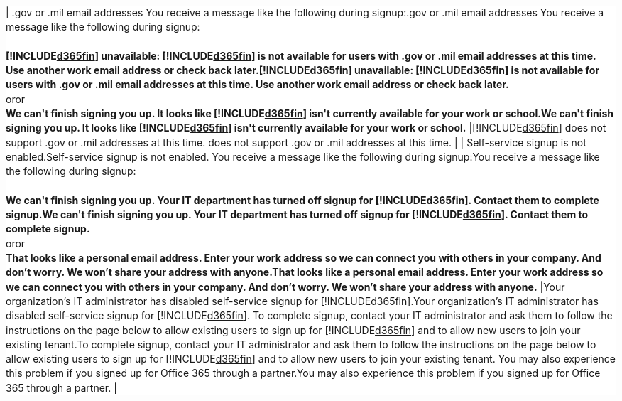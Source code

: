 | <span data-ttu-id="d3a6a-130">.gov or .mil email addresses You receive a message like the following during signup:</span><span class="sxs-lookup"><span data-stu-id="d3a6a-130">.gov or .mil email addresses You receive a message like the following during signup:</span></span><br /><br /><span data-ttu-id="d3a6a-131">**[!INCLUDE[d365fin](includes/d365fin_md.md)] unavailable: [!INCLUDE[d365fin](includes/d365fin_md.md)] is not available for users with .gov or .mil email addresses at this time. Use another work email address or check back later.**</span><span class="sxs-lookup"><span data-stu-id="d3a6a-131">**[!INCLUDE[d365fin](includes/d365fin_md.md)] unavailable: [!INCLUDE[d365fin](includes/d365fin_md.md)] is not available for users with .gov or .mil email addresses at this time. Use another work email address or check back later.**</span></span> <br><span data-ttu-id="d3a6a-132">or</span><span class="sxs-lookup"><span data-stu-id="d3a6a-132">or</span></span> <br><span data-ttu-id="d3a6a-133">**We can't finish signing you up. It looks like [!INCLUDE[d365fin](includes/d365fin_md.md)] isn't currently available for your work or school.**</span><span class="sxs-lookup"><span data-stu-id="d3a6a-133">**We can't finish signing you up. It looks like [!INCLUDE[d365fin](includes/d365fin_md.md)] isn't currently available for your work or school.**</span></span> |[!INCLUDE[d365fin](includes/d365fin_md.md)]<span data-ttu-id="d3a6a-134"> does not support .gov or .mil addresses at this time.</span><span class="sxs-lookup"><span data-stu-id="d3a6a-134"> does not support .gov or .mil addresses at this time.</span></span> |
| <span data-ttu-id="d3a6a-135">Self-service signup is not enabled.</span><span class="sxs-lookup"><span data-stu-id="d3a6a-135">Self-service signup is not enabled.</span></span> <span data-ttu-id="d3a6a-136">You receive a message like the following during signup:</span><span class="sxs-lookup"><span data-stu-id="d3a6a-136">You receive a message like the following during signup:</span></span><br /><br /><span data-ttu-id="d3a6a-137">**We can't finish signing you up. Your IT department has turned off signup for [!INCLUDE[d365fin](includes/d365fin_md.md)]. Contact them to complete signup.**</span><span class="sxs-lookup"><span data-stu-id="d3a6a-137">**We can't finish signing you up. Your IT department has turned off signup for [!INCLUDE[d365fin](includes/d365fin_md.md)]. Contact them to complete signup.**</span></span> <br><span data-ttu-id="d3a6a-138">or</span><span class="sxs-lookup"><span data-stu-id="d3a6a-138">or</span></span> <br> <span data-ttu-id="d3a6a-139">**That looks like a personal email address. Enter your work address so we can connect you with others in your company. And don’t worry. We won’t share your address with anyone.**</span><span class="sxs-lookup"><span data-stu-id="d3a6a-139">**That looks like a personal email address. Enter your work address so we can connect you with others in your company. And don’t worry. We won’t share your address with anyone.**</span></span> |<span data-ttu-id="d3a6a-140">Your organization’s IT administrator has disabled self-service signup for [!INCLUDE[d365fin](includes/d365fin_md.md)].</span><span class="sxs-lookup"><span data-stu-id="d3a6a-140">Your organization’s IT administrator has disabled self-service signup for [!INCLUDE[d365fin](includes/d365fin_md.md)].</span></span> <span data-ttu-id="d3a6a-141">To complete signup, contact your IT administrator and ask them to follow the instructions on the page below to allow existing users to sign up for [!INCLUDE[d365fin](includes/d365fin_md.md)] and to allow new users to join your existing tenant.</span><span class="sxs-lookup"><span data-stu-id="d3a6a-141">To complete signup, contact your IT administrator and ask them to follow the instructions on the page below to allow existing users to sign up for [!INCLUDE[d365fin](includes/d365fin_md.md)] and to allow new users to join your existing tenant.</span></span> <span data-ttu-id="d3a6a-142">You may also experience this problem if you signed up for Office 365 through a partner.</span><span class="sxs-lookup"><span data-stu-id="d3a6a-142">You may also experience this problem if you signed up for Office 365 through a partner.</span></span> |